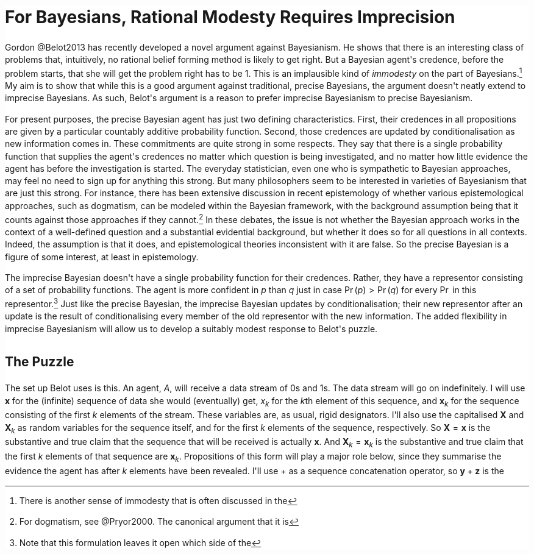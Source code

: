 # For Bayesians, Rational Modesty Requires Imprecision

Gordon @Belot2013 has recently developed a novel argument against
Bayesianism. He shows that there is an interesting class of problems
that, intuitively, no rational belief forming method is likely to get
right. But a Bayesian agent's credence, before the problem starts, that
she will get the problem right has to be 1. This is an implausible kind
of *immodesty* on the part of Bayesians.[^1] My aim is to show that
while this is a good argument against traditional, precise Bayesians,
the argument doesn't neatly extend to imprecise Bayesians. As such,
Belot's argument is a reason to prefer imprecise Bayesianism to precise
Bayesianism.

For present purposes, the precise Bayesian agent has just two defining
characteristics. First, their credences in all propositions are given by
a particular countably additive probability function. Second, those
credences are updated by conditionalisation as new information comes in.
These commitments are quite strong in some respects. They say that there
is a single probability function that supplies the agent's credences no
matter which question is being investigated, and no matter how little
evidence the agent has before the investigation is started. The everyday
statistician, even one who is sympathetic to Bayesian approaches, may
feel no need to sign up for anything this strong. But many philosophers
seem to be interested in varieties of Bayesianism that are just this
strong. For instance, there has been extensive discussion in recent
epistemology of whether various epistemological approaches, such as
dogmatism, can be modeled within the Bayesian framework, with the
background assumption being that it counts against those approaches if
they cannot.[^2] In these debates, the issue is not whether the Bayesian
approach works in the context of a well-defined question and a
substantial evidential background, but whether it does so for all
questions in all contexts. Indeed, the assumption is that it does, and
epistemological theories inconsistent with it are false. So the precise
Bayesian is a figure of some interest, at least in epistemology.

The imprecise Bayesian doesn't have a single probability function for
their credences. Rather, they have a representor consisting of a set of
probability functions. The agent is more confident in $p$ than $q$ just
in case $\Pr(p) > \Pr(q)$ for every $\Pr$ in this representor.[^3] Just
like the precise Bayesian, the imprecise Bayesian updates by
conditionalisation; their new representor after an update is the result
of conditionalising every member of the old representor with the new
information. The added flexibility in imprecise Bayesianism will allow
us to develop a suitably modest response to Belot's puzzle.

## The Puzzle

The set up Belot uses is this. An agent, *A*, will receive a data stream
of 0s and 1s. The data stream will go on indefinitely. I will use
$\boldsymbol{x}$ for the (infinite) sequence of data she would
(eventually) get, $x_k$ for the $k$th element of this sequence, and
$\boldsymbol{x}_k$ for the sequence consisting of the first $k$ elements
of the stream. These variables are, as usual, rigid designators. I'll
also use the capitalised $\boldsymbol{X}$ and $\boldsymbol{X}_k$ as
random variables for the sequence itself, and for the first $k$ elements
of the sequence, respectively. So $\boldsymbol{X}= \boldsymbol{x}$ is
the substantive and true claim that the sequence that will be received
is actually $\boldsymbol{x}$. And $\boldsymbol{X}_k = \boldsymbol{x}_k$
is the substantive and true claim that the first $k$ elements of that
sequence are $\boldsymbol{x}_k$. Propositions of this form will play a
major role below, since they summarise the evidence the agent has after
$k$ elements have been revealed. I'll use $+$ as a sequence
concatenation operator, so $\boldsymbol{y}+ \boldsymbol{z}$ is the

[^1]: There is another sense of immodesty that is often discussed in the
[^2]: For dogmatism, see @Pryor2000. The canonical argument that it is
[^3]: Note that this formulation leaves it open which side of the
[^4]: Belot lets an agent succeed if $\boldsymbol{X}$ is periodic, and
[^5]: A meagre subset of a space is any set built up as a countable
[^6]: Belot goes into much more detail about why modesty is a good
[^7]: [\[Corporate\]]{#Corporate label="Corporate"}I have an independent